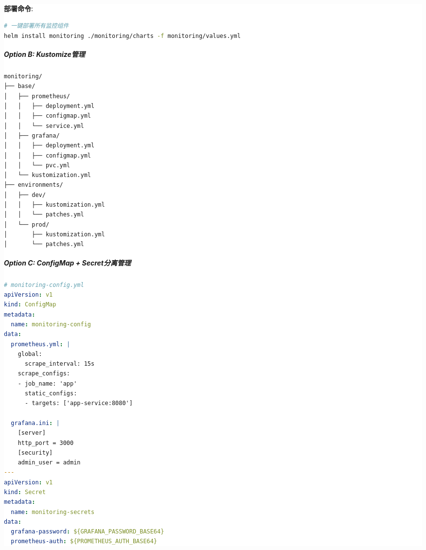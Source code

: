 **部署命令**:
```bash
# 一键部署所有监控组件
helm install monitoring ./monitoring/charts -f monitoring/values.yml
```

##### Option B: Kustomize管理
```
monitoring/
├── base/
│   ├── prometheus/
│   │   ├── deployment.yml
│   │   ├── configmap.yml
│   │   └── service.yml
│   ├── grafana/
│   │   ├── deployment.yml
│   │   ├── configmap.yml
│   │   └── pvc.yml
│   └── kustomization.yml
├── environments/
│   ├── dev/
│   │   ├── kustomization.yml
│   │   └── patches.yml
│   └── prod/
│       ├── kustomization.yml
│       └── patches.yml
```

##### Option C: ConfigMap + Secret分离管理
```yaml
# monitoring-config.yml
apiVersion: v1
kind: ConfigMap
metadata:
  name: monitoring-config
data:
  prometheus.yml: |
    global:
      scrape_interval: 15s
    scrape_configs:
    - job_name: 'app'
      static_configs:
      - targets: ['app-service:8080']
  
  grafana.ini: |
    [server]
    http_port = 3000
    [security]
    admin_user = admin
---
apiVersion: v1
kind: Secret
metadata:
  name: monitoring-secrets
data:
  grafana-password: ${GRAFANA_PASSWORD_BASE64}
  prometheus-auth: ${PROMETHEUS_AUTH_BASE64}
```
